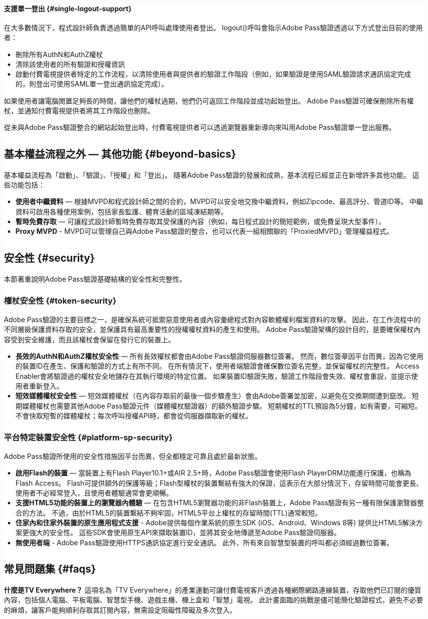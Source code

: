 #### 支援單一登出 {#single-logout-support}

在大多數情況下，程式設計師負責透過簡單的API呼叫處理使用者登出。 logout()呼叫會指示Adobe Pass驗證透過以下方式登出目前的使用者：

* 刪除所有AuthN和AuthZ權杖
* 清除該使用者的所有驗證和授權資訊
* 啟動付費電視提供者特定的工作流程，以清除使用者與提供者的驗證工作階段（例如，如果驗證是使用SAML驗證請求通訊協定完成的，則登出可使用SAML單一登出通訊協定完成）。

如果使用者讓電腦閒置足夠長的時間，讓他們的權杖過期，他們仍可返回工作階段並成功起始登出。 Adobe Pass驗證可確保刪除所有權杖，並通知付費電視提供者將其工作階段也刪除。


從未與Adobe Pass驗證整合的網站起始登出時，付費電視提供者可以透過瀏覽器重新導向來叫用Adobe Pass驗證單一登出服務。

## 基本權益流程之外 — 其他功能 {#beyond-basics}

基本權益流程為「啟動」、「驗證」、「授權」和「登出」。  隨著Adobe Pass驗證的發展和成熟，基本流程已經並正在新增許多其他功能。  這些功能包括：

* **使用者中繼資料** — 根據MVPD和程式設計師之間的合約，MVPD可以安全地交換中繼資料，例如Zipcode、最高評分、管道ID等。 中繼資料可啟用各種使用案例，包括家長監護、體育活動的區域凍結期等。
* **暫時免費存取** — 可讓程式設計師暫時免費存取其受保護的內容（例如，每日程式設計的簡短範例，或免費呈現大型事件）。
* **Proxy MVPD** - MVPD可以管理自己與Adobe Pass驗證的整合，也可以代表一組相關聯的「ProxiedMVPD」管理權益程式。

## 安全性 {#security}

本節著重說明Adobe Pass驗證基礎結構的安全性和完整性。

### 權杖安全性 {#token-security}

Adobe Pass驗證的主要目標之一，是確保系統可抵禦惡意使用者或內容彙總程式對內容軟體權利檔案資料的攻擊。 因此，在工作流程中的不同層級保護資料存取的安全，並保護具有最高重要性的授權權杖資料的產生和使用。 Adobe Pass驗證架構的設計目的，是要確保權杖內容受到安全維護，而且該權杖會保留在發行它的裝置上。

* **長效的AuthN和AuthZ權杖安全性** — 所有長效權杖都會由Adobe Pass驗證伺服器數位簽署。 然而，數位簽章因平台而異，因為它使用的裝置ID在產生、保護和驗證的方式上有所不同。 在所有情況下，使用者端驗證會確保數位簽名完整，並保留權杖的完整性。 Access Enabler會將驗證過的權杖安全地儲存在其執行環境的特定位置。 如果裝置ID驗證失敗，驗證工作階段會失效、權杖會重設，並提示使用者重新登入。
* **短效媒體權杖安全性** — 短效媒體權杖（在內容存取前的最後一個步驟產生）會由Adobe簽署並加密，以避免在交換期間遭到竄改。 短期媒體權杖也需要其他Adobe Pass驗證元件（媒體權杖驗證器）的額外驗證步驟。 短期權杖的TTL預設為5分鐘，如有需要，可縮短。 不會快取短暫的媒體權杖；每次呼叫授權API時，都會從伺服器擷取新的權杖。

### 平台特定裝置安全性 {#platform-sp-security}

Adobe Pass驗證所使用的安全性措施因平台而異，但全都穩定可靠且處於最新狀態。

* **啟用Flash的裝置** — 當裝置上有Flash Player10.1+或AIR 2.5+時，Adobe Pass驗證會使用Flash PlayerDRM功能進行保護，也稱為Flash Access。 Flash可提供額外的保護等級；Flash型權杖的裝置繫結有強大的保證，這表示在大部分情況下，存留時間可能會更長、使用者不必經常登入，且使用者體驗通常會更順暢。
* **支援HTML5功能的裝置上的瀏覽器內體驗** — 在包含HTML5瀏覽器功能的非Flash裝置上，Adobe Pass驗證有另一種有限保護瀏覽器整合的方法。 不過，由於HTML5的裝置繫結不夠牢固，HTML5平台上權杖的存留時間(TTL)通常較短。
* **住家內和住家外裝置的原生應用程式支援** - Adobe提供每個作業系統的原生SDK (iOS、Android、Windows 8等) 提供比HTML5解決方案更強大的安全性。 這些SDK會使用原生API來擷取裝置ID，並將其安全地傳遞至Adobe Pass驗證伺服器。
* **無使用者端** - Adobe Pass驗證使用HTTPS通訊協定進行安全通訊。 此外，所有來自智慧型裝置的呼叫都必須經過數位簽署。

## 常見問題集 {#faqs}

**什麼是TV Everywhere？**
這項名為「TV Everywhere」的產業運動可讓付費電視客戶透過各種網際網路連線裝置，存取他們已訂閱的優質內容，包括個人電腦、平板電腦、智慧型手機、遊戲主機、機上盒和「智慧」電視。 此計畫面臨的挑戰是儘可能簡化驗證程式，避免不必要的麻煩，讓客戶能夠順利存取其訂閱內容，無需設定阻礙性障礙及多次登入。
